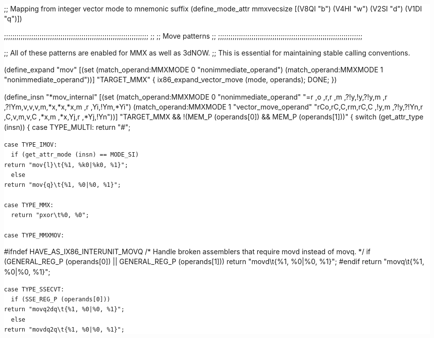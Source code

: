 ;; Mapping from integer vector mode to mnemonic suffix
(define_mode_attr mmxvecsize [(V8QI "b") (V4HI "w") (V2SI "d") (V1DI "q")])

;;;;;;;;;;;;;;;;;;;;;;;;;;;;;;;;;;;;;;;;;;;;;;;;;;;;;;;;;;;;;;;;;;;;;
;;
;; Move patterns
;;
;;;;;;;;;;;;;;;;;;;;;;;;;;;;;;;;;;;;;;;;;;;;;;;;;;;;;;;;;;;;;;;;;;;;;

;; All of these patterns are enabled for MMX as well as 3dNOW.
;; This is essential for maintaining stable calling conventions.

(define_expand "mov<mode>"
  [(set (match_operand:MMXMODE 0 "nonimmediate_operand")
	(match_operand:MMXMODE 1 "nonimmediate_operand"))]
  "TARGET_MMX"
{
  ix86_expand_vector_move (<MODE>mode, operands);
  DONE;
})

(define_insn "*mov<mode>_internal"
  [(set (match_operand:MMXMODE 0 "nonimmediate_operand"
    "=r ,o ,r,r ,m ,?!y,!y,?!y,m  ,r   ,?!Ym,v,v,v,m,*x,*x,*x,m ,r ,Yi,!Ym,*Yi")
	(match_operand:MMXMODE 1 "vector_move_operand"
    "rCo,rC,C,rm,rC,C  ,!y,m  ,?!y,?!Yn,r   ,C,v,m,v,C ,*x,m ,*x,Yj,r ,*Yj,!Yn"))]
  "TARGET_MMX
   && !(MEM_P (operands[0]) && MEM_P (operands[1]))"
{
  switch (get_attr_type (insn))
    {
    case TYPE_MULTI:
      return "#";

    case TYPE_IMOV:
      if (get_attr_mode (insn) == MODE_SI)
	return "mov{l}\t{%1, %k0|%k0, %1}";
      else
	return "mov{q}\t{%1, %0|%0, %1}";

    case TYPE_MMX:
      return "pxor\t%0, %0";

    case TYPE_MMXMOV:
#ifndef HAVE_AS_IX86_INTERUNIT_MOVQ
      /* Handle broken assemblers that require movd instead of movq.  */
      if (GENERAL_REG_P (operands[0]) || GENERAL_REG_P (operands[1]))
	return "movd\t{%1, %0|%0, %1}";
#endif
      return "movq\t{%1, %0|%0, %1}";

    case TYPE_SSECVT:
      if (SSE_REG_P (operands[0]))
	return "movq2dq\t{%1, %0|%0, %1}";
      else
	return "movdq2q\t{%1, %0|%0, %1}";
